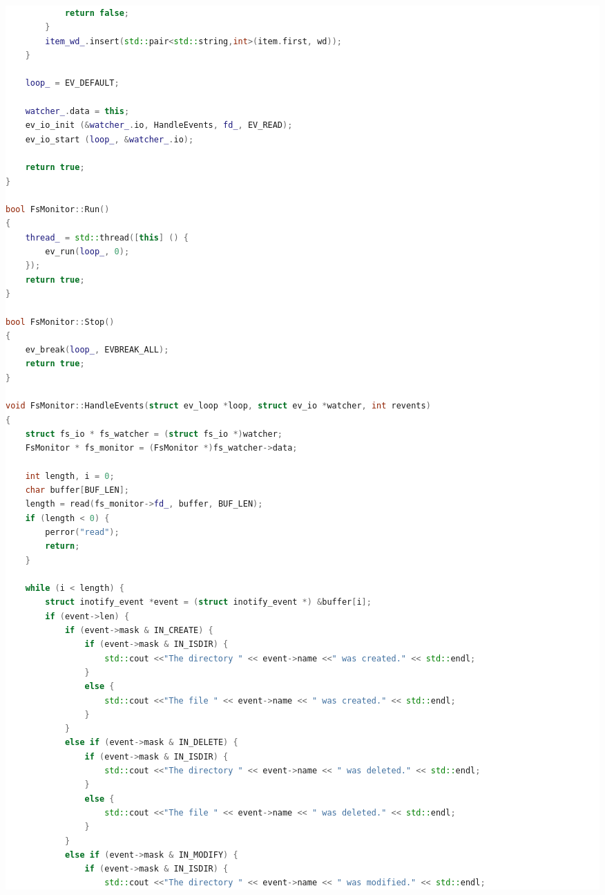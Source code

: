```c++
            return false;
        }
        item_wd_.insert(std::pair<std::string,int>(item.first, wd));
    }

	loop_ = EV_DEFAULT;

    watcher_.data = this;
	ev_io_init (&watcher_.io, HandleEvents, fd_, EV_READ);
	ev_io_start (loop_, &watcher_.io);

    return true;
}

bool FsMonitor::Run()
{
    thread_ = std::thread([this] () {
        ev_run(loop_, 0);
    });
    return true;
}

bool FsMonitor::Stop()
{
    ev_break(loop_, EVBREAK_ALL);
    return true;
}

void FsMonitor::HandleEvents(struct ev_loop *loop, struct ev_io *watcher, int revents)
{
    struct fs_io * fs_watcher = (struct fs_io *)watcher;
    FsMonitor * fs_monitor = (FsMonitor *)fs_watcher->data;

    int length, i = 0;
    char buffer[BUF_LEN];
    length = read(fs_monitor->fd_, buffer, BUF_LEN);
    if (length < 0) {
        perror("read");
        return;
    }

    while (i < length) {
        struct inotify_event *event = (struct inotify_event *) &buffer[i];
        if (event->len) {
            if (event->mask & IN_CREATE) {
                if (event->mask & IN_ISDIR) {
                    std::cout <<"The directory " << event->name <<" was created." << std::endl;
                }
                else {
                    std::cout <<"The file " << event->name << " was created." << std::endl;
                }
            }
            else if (event->mask & IN_DELETE) {
                if (event->mask & IN_ISDIR) {
                    std::cout <<"The directory " << event->name << " was deleted." << std::endl;
                }
                else {
                    std::cout <<"The file " << event->name << " was deleted." << std::endl;
                }
            }
            else if (event->mask & IN_MODIFY) {
                if (event->mask & IN_ISDIR) {
                    std::cout <<"The directory " << event->name << " was modified." << std::endl;
```